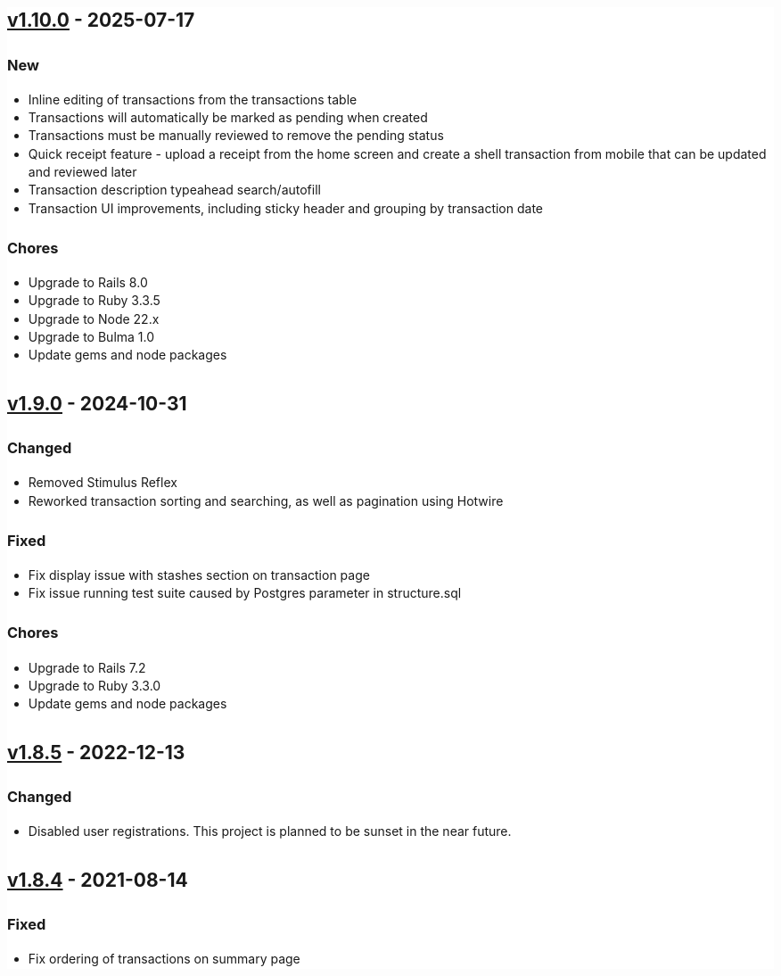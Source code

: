 ## [v1.10.0] - 2025-07-17

### New

- Inline editing of transactions from the transactions table
- Transactions will automatically be marked as pending when created
- Transactions must be manually reviewed to remove the pending status
- Quick receipt feature - upload a receipt from the home screen and create a shell transaction from mobile that can be updated and reviewed later
- Transaction description typeahead search/autofill
- Transaction UI improvements, including sticky header and grouping by transaction date

### Chores

- Upgrade to Rails 8.0
- Upgrade to Ruby 3.3.5
- Upgrade to Node 22.x
- Upgrade to Bulma 1.0
- Update gems and node packages

## [v1.9.0] - 2024-10-31

### Changed

- Removed Stimulus Reflex
- Reworked transaction sorting and searching, as well as pagination using Hotwire

### Fixed

- Fix display issue with stashes section on transaction page
- Fix issue running test suite caused by Postgres parameter in structure.sql

### Chores

- Upgrade to Rails 7.2
- Upgrade to Ruby 3.3.0
- Update gems and node packages

## [v1.8.5] - 2022-12-13

### Changed

- Disabled user registrations. This project is planned to be sunset in the near future.

## [v1.8.4] - 2021-08-14

### Fixed

- Fix ordering of transactions on summary page


[Unreleased]: https://github.com/odinsride/olubalance/compare/v1.11.2...develop
[v1.11.2]: https://github.com/odinsride/olubalance/compare/v1.11.0...v1.11.2
[v1.11.0]: https://github.com/odinsride/olubalance/compare/v1.10.0...v1.11.0
[v1.10.0]: https://github.com/odinsride/olubalance/compare/v1.9.0...v1.10.0
[v1.9.0]: https://github.com/odinsride/olubalance/compare/v1.8.5...v1.9.0
[v1.8.5]: https://github.com/odinsride/olubalance/compare/v1.8.4...v1.8.5
[v1.8.4]: https://github.com/odinsride/olubalance/compare/v1.8.3...v1.8.4
[v1.8.3]: https://github.com/odinsride/olubalance/compare/v1.8.2...v1.8.3
[v1.8.2]: https://github.com/odinsride/olubalance/compare/v1.8.1...v1.8.2
[v1.8.1]: https://github.com/odinsride/olubalance/compare/v1.8.0...v1.8.1
[v1.8.0]: https://github.com/odinsride/olubalance/compare/v1.7.3...v1.8.0
[v1.7.3]: https://github.com/odinsride/olubalance/compare/v1.7.2...v1.7.3
[v1.7.2]: https://github.com/odinsride/olubalance/compare/v1.7.1...v1.7.2
[v1.7.1]: https://github.com/odinsride/olubalance/compare/v1.7.0...v1.7.1
[v1.7.0]: https://github.com/odinsride/olubalance/compare/v1.6.4...v1.7.0
[v1.6.4]: https://github.com/odinsride/olubalance/compare/v1.6.3...v1.6.4
[v1.6.3]: https://github.com/odinsride/olubalance/compare/v1.6.2...v1.6.3
[v1.6.2]: https://github.com/odinsride/olubalance/compare/v1.6.1...v1.6.2
[v1.6.1]: https://github.com/odinsride/olubalance/compare/v1.6.0...v1.6.1
[v1.6.0]: https://github.com/odinsride/olubalance/compare/v1.5.0...v1.6.0
[v1.5.0]: https://github.com/odinsride/olubalance/compare/v1.4.5...v1.5.0
[v1.4.5]: https://github.com/odinsride/olubalance/compare/v1.4.2...v1.4.5
[v1.4.2]: https://github.com/odinsride/olubalance/compare/v1.4.1...v1.4.2
[v1.4.1]: https://github.com/odinsride/olubalance/compare/v1.4.0...v1.4.1
[v1.4.0]: https://github.com/odinsride/olubalance/compare/v1.3.2...v1.4.0
[v1.3.2]: https://github.com/odinsride/olubalance/compare/v1.3.0...v1.3.2
[v1.3.0]: https://github.com/odinsride/olubalance/compare/v1.2.2...v1.3.0
[v1.2.2]: https://github.com/odinsride/olubalance/compare/v1.2.1...v1.2.2
[v1.2.1]: https://github.com/odinsride/olubalance/compare/v1.2.0...v1.2.1
[v1.2.0]: https://github.com/odinsride/olubalance/compare/v1.1.3...v1.2.0
[v1.1.3]: https://github.com/odinsride/olubalance/compare/v1.1.2...v1.1.3
[v1.1.2]: https://github.com/odinsride/olubalance/compare/v1.1.1...v1.1.2
[v1.1.1]: https://github.com/odinsride/olubalance/compare/v1.1.0...v1.1.1
[v1.1.0]: https://github.com/odinsride/olubalance/compare/v1.0.2...v1.1.0
[v1.0.2]: https://github.com/odinsride/olubalance/compare/v1.0.1...v1.0.2
[v1.0.1]: https://github.com/odinsride/olubalance/compare/v1.0...v1.0.1